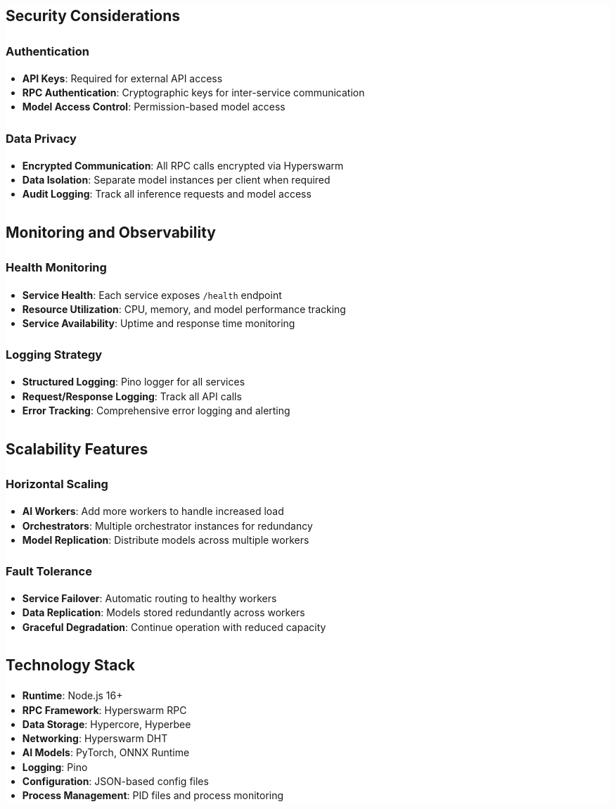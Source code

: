 ## Security Considerations

### Authentication
- **API Keys**: Required for external API access
- **RPC Authentication**: Cryptographic keys for inter-service communication
- **Model Access Control**: Permission-based model access

### Data Privacy
- **Encrypted Communication**: All RPC calls encrypted via Hyperswarm
- **Data Isolation**: Separate model instances per client when required
- **Audit Logging**: Track all inference requests and model access

## Monitoring and Observability

### Health Monitoring
- **Service Health**: Each service exposes `/health` endpoint
- **Resource Utilization**: CPU, memory, and model performance tracking
- **Service Availability**: Uptime and response time monitoring

### Logging Strategy
- **Structured Logging**: Pino logger for all services
- **Request/Response Logging**: Track all API calls
- **Error Tracking**: Comprehensive error logging and alerting

## Scalability Features

### Horizontal Scaling
- **AI Workers**: Add more workers to handle increased load
- **Orchestrators**: Multiple orchestrator instances for redundancy
- **Model Replication**: Distribute models across multiple workers

### Fault Tolerance
- **Service Failover**: Automatic routing to healthy workers
- **Data Replication**: Models stored redundantly across workers
- **Graceful Degradation**: Continue operation with reduced capacity

## Technology Stack

- **Runtime**: Node.js 16+
- **RPC Framework**: Hyperswarm RPC
- **Data Storage**: Hypercore, Hyperbee
- **Networking**: Hyperswarm DHT
- **AI Models**: PyTorch, ONNX Runtime
- **Logging**: Pino
- **Configuration**: JSON-based config files
- **Process Management**: PID files and process monitoring
